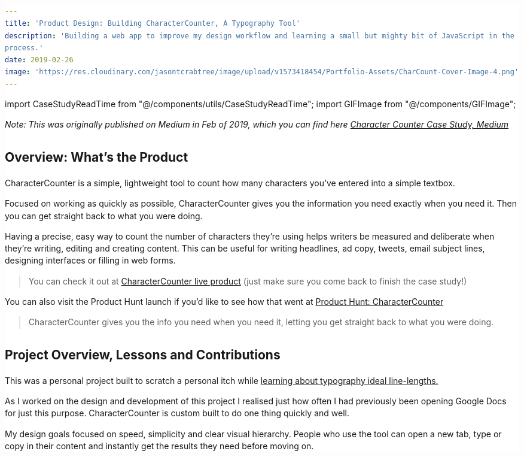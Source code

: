 ```yaml
---
title: 'Product Design: Building CharacterCounter, A Typography Tool'
description: 'Building a web app to improve my design workflow and learning a small but mighty bit of JavaScript in the process.'
date: 2019-02-26
image: 'https://res.cloudinary.com/jasontcrabtree/image/upload/v1573418454/Portfolio-Assets/CharCount-Cover-Image-4.png'
---
```


import CaseStudyReadTime from "@/components/utils/CaseStudyReadTime";
import GIFImage from "@/components/GIFImage";

<CaseStudyReadTime readTime="6"/>

_Note: This was originally published on Medium in Feb of 2019, which you can find here [Character Counter Case Study, Medium](https://medium.com/@jasontcrabtree/building-character-counter-2670b30a7ef0)_

## Overview: What’s the Product

CharacterCounter is a simple, lightweight tool to count how many characters you’ve entered into a simple textbox.

Focused on working as quickly as possible, CharacterCounter gives you the information you need exactly when you need it. Then you can get straight back to what you were doing.

Having a precise, easy way to count the number of characters they’re using helps writers be measured and deliberate when they’re writing, editing and creating content. This can be useful for writing headlines, ad copy, tweets, email subject lines, designing interfaces or filling in web forms.

> You can check it out at [CharacterCounter live product](https://charactercounter.netlify.com/) (just make sure you come back to finish the case study!)

You can also visit the Product Hunt launch if you’d like to see how that went at [Product Hunt: CharacterCounter](https://www.producthunt.com/posts/charactercounter)

<GIFImage gifSource="https://res.cloudinary.com/jasontcrabtree/image/upload/v1581088985/Portfolio-2020/hello-world-count.gif" altGIF="GIF of CharacterCounter showing the 12 characters in the phrase Hello World"/>

> CharacterCounter gives you the info you need when you need it, letting you get straight back to what you were doing.

## Project Overview, Lessons and Contributions

This was a personal project built to scratch a personal itch while [learning about typography ideal line-lengths.](https://practicaltypography.com/line-length.html)

As I worked on the design and development of this project I realised just how often I had previously been opening Google Docs for just this purpose. CharacterCounter is custom built to do one thing quickly and well.

My design goals focused on speed, simplicity and clear visual hierarchy. People who use the tool can open a new tab, type or copy in their content and instantly get the results they need before moving on.
